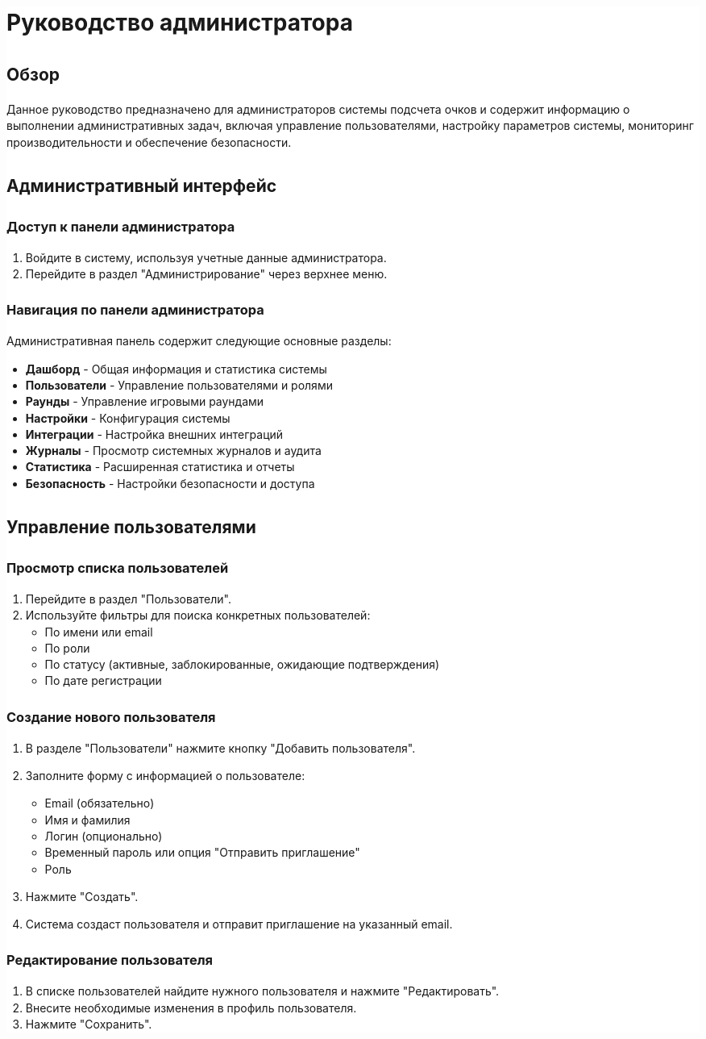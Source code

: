 # Руководство администратора
## Обзор
Данное руководство предназначено для администраторов системы подсчета очков и содержит информацию о выполнении административных задач, включая управление пользователями, настройку параметров системы, мониторинг производительности и обеспечение безопасности.
## Административный интерфейс
### Доступ к панели администратора
1. Войдите в систему, используя учетные данные администратора.
2. Перейдите в раздел "Администрирование" через верхнее меню.

### Навигация по панели администратора
Административная панель содержит следующие основные разделы:
- **Дашборд** - Общая информация и статистика системы
- **Пользователи** - Управление пользователями и ролями
- **Раунды** - Управление игровыми раундами
- **Настройки** - Конфигурация системы
- **Интеграции** - Настройка внешних интеграций
- **Журналы** - Просмотр системных журналов и аудита
- **Статистика** - Расширенная статистика и отчеты
- **Безопасность** - Настройки безопасности и доступа

## Управление пользователями
### Просмотр списка пользователей
1. Перейдите в раздел "Пользователи".
2. Используйте фильтры для поиска конкретных пользователей:
    - По имени или email
    - По роли
    - По статусу (активные, заблокированные, ожидающие подтверждения)
    - По дате регистрации

### Создание нового пользователя
1. В разделе "Пользователи" нажмите кнопку "Добавить пользователя".
2. Заполните форму с информацией о пользователе:
    - Email (обязательно)
    - Имя и фамилия
    - Логин (опционально)
    - Временный пароль или опция "Отправить приглашение"
    - Роль

3. Нажмите "Создать".
4. Система создаст пользователя и отправит приглашение на указанный email.

### Редактирование пользователя
1. В списке пользователей найдите нужного пользователя и нажмите "Редактировать".
2. Внесите необходимые изменения в профиль пользователя.
3. Нажмите "Сохранить".
